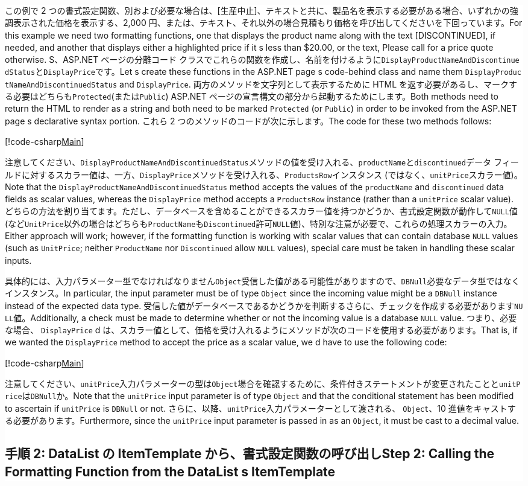 <span data-ttu-id="c2acf-209">この例で 2 つの書式設定関数、別および必要な場合は、[生産中止]、テキストと共に、製品名を表示する必要がある場合、いずれかの強調表示された価格を表示する、2,000 円、または、テキスト、それ以外の場合見積もり価格を呼び出してくださいを下回っています。</span><span class="sxs-lookup"><span data-stu-id="c2acf-209">For this example we need two formatting functions, one that displays the product name along with the text [DISCONTINUED], if needed, and another that displays either a highlighted price if it s less than $20.00, or the text, Please call for a price quote otherwise.</span></span> <span data-ttu-id="c2acf-210">S、ASP.NET ページの分離コード クラスでこれらの関数を作成し、名前を付けるように`DisplayProductNameAndDiscontinuedStatus`と`DisplayPrice`です。</span><span class="sxs-lookup"><span data-stu-id="c2acf-210">Let s create these functions in the ASP.NET page s code-behind class and name them `DisplayProductNameAndDiscontinuedStatus` and `DisplayPrice`.</span></span> <span data-ttu-id="c2acf-211">両方のメソッドを文字列として表示するために HTML を返す必要があるし、マークする必要はどちらも`Protected`(または`Public`) ASP.NET ページの宣言構文の部分から起動するためにします。</span><span class="sxs-lookup"><span data-stu-id="c2acf-211">Both methods need to return the HTML to render as a string and both need to be marked `Protected` (or `Public`) in order to be invoked from the ASP.NET page s declarative syntax portion.</span></span> <span data-ttu-id="c2acf-212">これら 2 つのメソッドのコードが次に示します。</span><span class="sxs-lookup"><span data-stu-id="c2acf-212">The code for these two methods follows:</span></span>


[!code-csharp[Main](formatting-the-datalist-and-repeater-based-upon-data-cs/samples/sample3.cs)]

<span data-ttu-id="c2acf-213">注意してください、`DisplayProductNameAndDiscontinuedStatus`メソッドの値を受け入れる、`productName`と`discontinued`データ フィールドに対するスカラー値は、一方、`DisplayPrice`メソッドを受け入れる、`ProductsRow`インスタンス (ではなく、`unitPrice`スカラー値)。</span><span class="sxs-lookup"><span data-stu-id="c2acf-213">Note that the `DisplayProductNameAndDiscontinuedStatus` method accepts the values of the `productName` and `discontinued` data fields as scalar values, whereas the `DisplayPrice` method accepts a `ProductsRow` instance (rather than a `unitPrice` scalar value).</span></span> <span data-ttu-id="c2acf-214">どちらの方法を割り当てます。ただし、データベースを含めることができるスカラー値を持つかどうか、書式設定関数が動作して`NULL`値 (など`UnitPrice`以外の場合はどちらも`ProductName`も`Discontinued`許可`NULL`値)、特別な注意が必要で、これらの処理スカラーの入力。</span><span class="sxs-lookup"><span data-stu-id="c2acf-214">Either approach will work; however, if the formatting function is working with scalar values that can contain database `NULL` values (such as `UnitPrice`; neither `ProductName` nor `Discontinued` allow `NULL` values), special care must be taken in handling these scalar inputs.</span></span>

<span data-ttu-id="c2acf-215">具体的には、入力パラメーター型でなければなりません`Object`受信した値がある可能性がありますので、`DBNull`必要なデータ型ではなくインスタンス。</span><span class="sxs-lookup"><span data-stu-id="c2acf-215">In particular, the input parameter must be of type `Object` since the incoming value might be a `DBNull` instance instead of the expected data type.</span></span> <span data-ttu-id="c2acf-216">受信した値がデータベースであるかどうかを判断するさらに、チェックを作成する必要があります`NULL`値。</span><span class="sxs-lookup"><span data-stu-id="c2acf-216">Additionally, a check must be made to determine whether or not the incoming value is a database `NULL` value.</span></span> <span data-ttu-id="c2acf-217">つまり、必要な場合、 `DisplayPrice` d は、スカラー値として、価格を受け入れるようにメソッドが次のコードを使用する必要があります。</span><span class="sxs-lookup"><span data-stu-id="c2acf-217">That is, if we wanted the `DisplayPrice` method to accept the price as a scalar value, we d have to use the following code:</span></span>


[!code-csharp[Main](formatting-the-datalist-and-repeater-based-upon-data-cs/samples/sample4.cs)]

<span data-ttu-id="c2acf-218">注意してください、`unitPrice`入力パラメーターの型は`Object`場合を確認するために、条件付きステートメントが変更されたことと`unitPrice`は`DBNull`か。</span><span class="sxs-lookup"><span data-stu-id="c2acf-218">Note that the `unitPrice` input parameter is of type `Object` and that the conditional statement has been modified to ascertain if `unitPrice` is `DBNull` or not.</span></span> <span data-ttu-id="c2acf-219">さらに、以降、`unitPrice`入力パラメーターとして渡される、 `Object`、10 進値をキャストする必要があります。</span><span class="sxs-lookup"><span data-stu-id="c2acf-219">Furthermore, since the `unitPrice` input parameter is passed in as an `Object`, it must be cast to a decimal value.</span></span>

## <a name="step-2-calling-the-formatting-function-from-the-datalist-s-itemtemplate"></a><span data-ttu-id="c2acf-220">手順 2: DataList の ItemTemplate から、書式設定関数の呼び出し</span><span class="sxs-lookup"><span data-stu-id="c2acf-220">Step 2: Calling the Formatting Function from the DataList s ItemTemplate</span></span>
